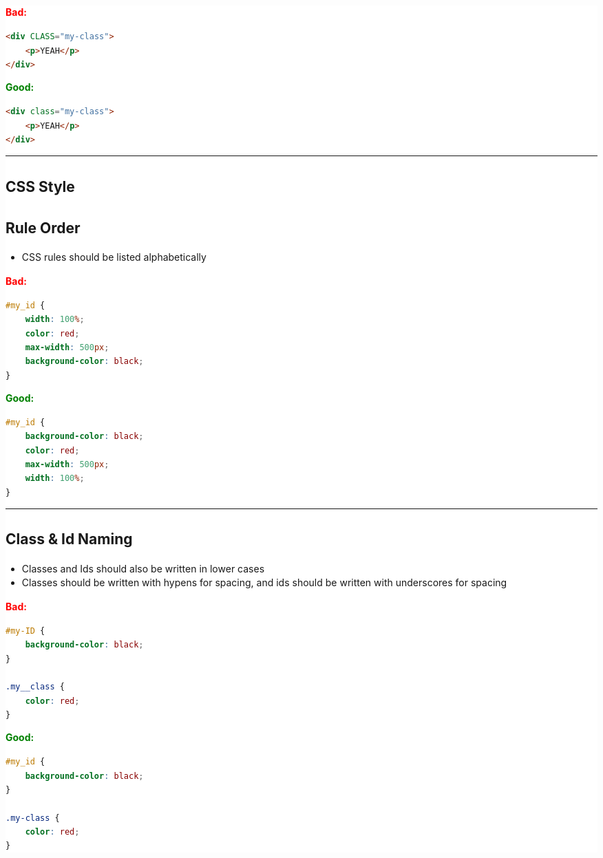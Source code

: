 **<span style='color: red'>Bad:</span>**
```html
<div CLASS="my-class">
    <p>YEAH</p>
</div>
```

**<span style='color: green'>Good:</span>**
```html
<div class="my-class">
    <p>YEAH</p>
</div>
```

___

<span id="css"><h2>CSS Style</h2></span>

<span id="cssruleorder"><h2>Rule Order</h2></span>

* CSS rules should be listed alphabetically

**<span style='color: red'>Bad:</span>**
```css
#my_id {
    width: 100%;
    color: red;
    max-width: 500px;
    background-color: black;
}
```

**<span style='color: green'>Good:</span>**
```css
#my_id {
    background-color: black;
    color: red;
    max-width: 500px;
    width: 100%;
}
```

___

<span id="cssclassandid"><h2>Class & Id Naming</h2></span>

* Classes and Ids should also be written in lower cases
* Classes should be written with hypens for spacing, and ids should be written with underscores for spacing

**<span style='color: red'>Bad:</span>**
```css
#my-ID {
    background-color: black;
}

.my__class {
    color: red;
}
```

**<span style='color: green'>Good:</span>**
```css
#my_id {
    background-color: black;
}

.my-class {
    color: red;
}
```
